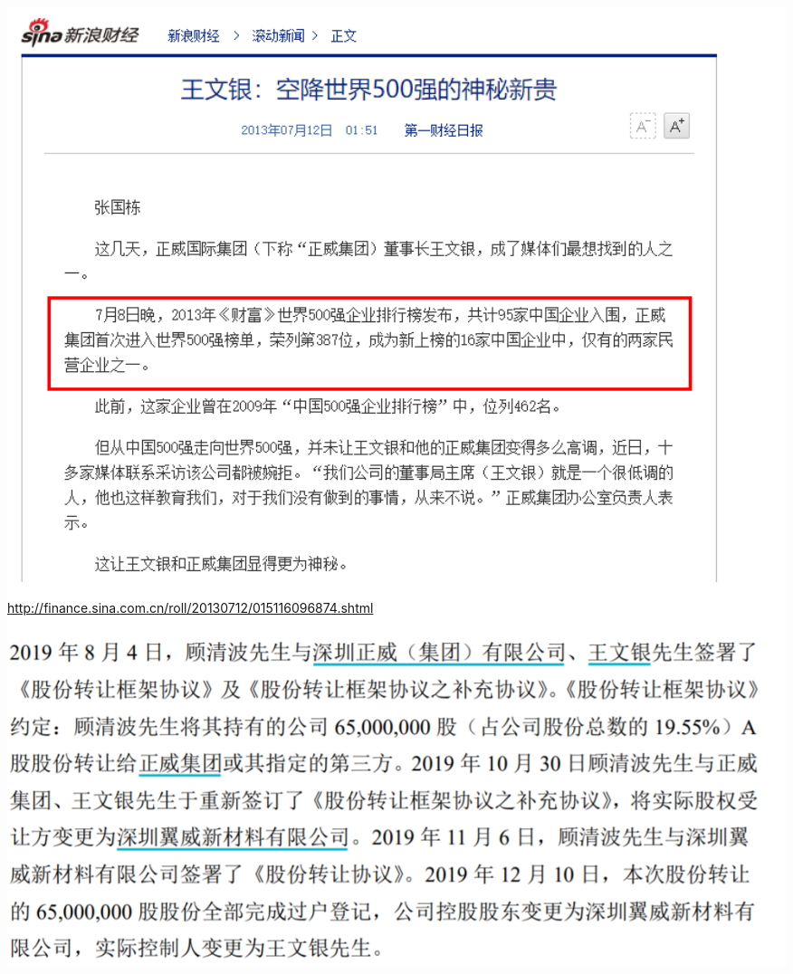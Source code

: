 ![](/images/btnews/0501_0600/0506/15a9ec44-e16b-43f0-87a4-d3497b3674c6.png)

http://finance.sina.com.cn/roll/20130712/015116096874.shtml
 

![](/images/btnews/0501_0600/0506/aa4c46af-9740-4714-a92c-283c1c8b80c5.png)
